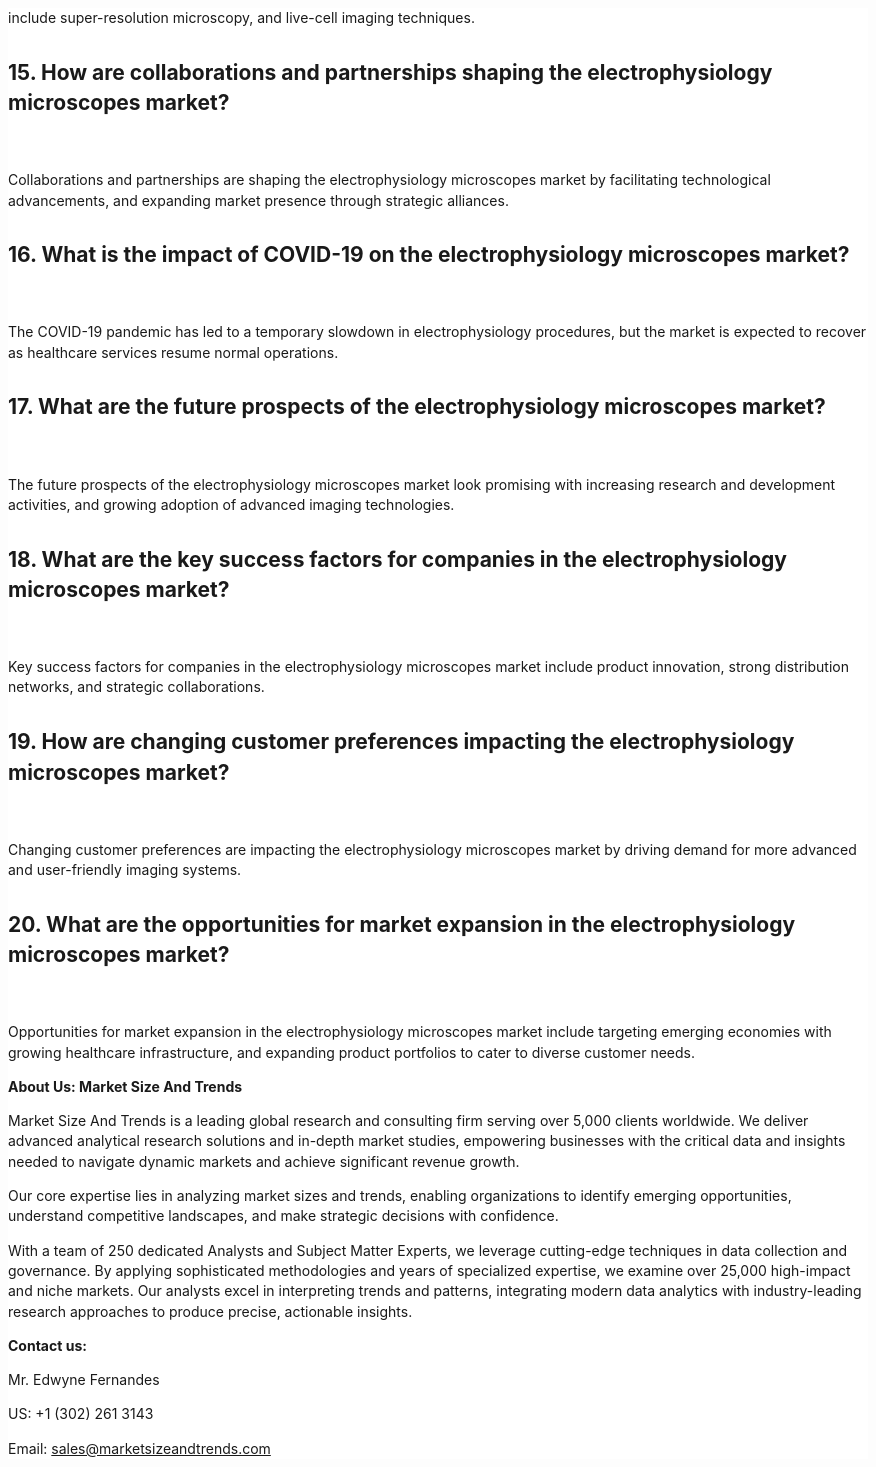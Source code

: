 include super-resolution microscopy, and live-cell imaging techniques.</p> <h2>15. How are collaborations and partnerships shaping the electrophysiology microscopes market?</h2> <p>&nbsp;</p><p>Collaborations and partnerships are shaping the electrophysiology microscopes market by facilitating technological advancements, and expanding market presence through strategic alliances.</p> <h2>16. What is the impact of COVID-19 on the electrophysiology microscopes market?</h2> <p>&nbsp;</p><p>The COVID-19 pandemic has led to a temporary slowdown in electrophysiology procedures, but the market is expected to recover as healthcare services resume normal operations.</p> <h2>17. What are the future prospects of the electrophysiology microscopes market?</h2> <p>&nbsp;</p><p>The future prospects of the electrophysiology microscopes market look promising with increasing research and development activities, and growing adoption of advanced imaging technologies.</p> <h2>18. What are the key success factors for companies in the electrophysiology microscopes market?</h2> <p>&nbsp;</p><p>Key success factors for companies in the electrophysiology microscopes market include product innovation, strong distribution networks, and strategic collaborations.</p> <h2>19. How are changing customer preferences impacting the electrophysiology microscopes market?</h2> <p>&nbsp;</p><p>Changing customer preferences are impacting the electrophysiology microscopes market by driving demand for more advanced and user-friendly imaging systems.</p> <h2>20. What are the opportunities for market expansion in the electrophysiology microscopes market?</h2> <p>&nbsp;</p><p>Opportunities for market expansion in the electrophysiology microscopes market include targeting emerging economies with growing healthcare infrastructure, and expanding product portfolios to cater to diverse customer needs.</p></body></html></p><p><strong>About Us:&nbsp;Market Size And Trends</strong></p><p>Market Size And Trends&nbsp;is a leading global research and consulting firm serving over 5,000 clients worldwide. We deliver advanced analytical research solutions and in-depth market studies, empowering businesses with the critical data and insights needed to navigate dynamic markets and achieve significant revenue growth.</p><p>Our core expertise lies in analyzing market sizes and trends, enabling organizations to identify emerging opportunities, understand competitive landscapes, and make strategic decisions with confidence.</p><p>With a team of 250 dedicated Analysts and Subject Matter Experts, we leverage cutting-edge techniques in data collection and governance. By applying sophisticated methodologies and years of specialized expertise, we examine over 25,000 high-impact and niche markets. Our analysts excel in interpreting trends and patterns, integrating modern data analytics with industry-leading research approaches to produce precise, actionable insights.</p><p><strong>Contact us:</strong></p><p>Mr. Edwyne Fernandes</p><p>US: +1 (302) 261 3143</p><p>Email: <a href="mailto:sales@marketsizeandtrends.com">sales@marketsizeandtrends.com</a>&nbsp;</p>
